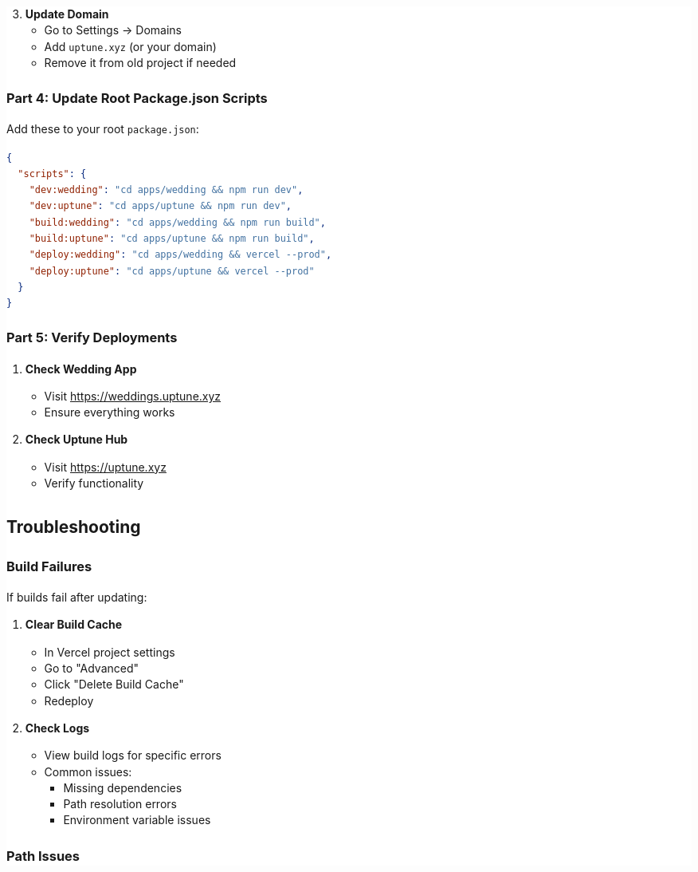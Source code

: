 3. **Update Domain**
   - Go to Settings → Domains
   - Add `uptune.xyz` (or your domain)
   - Remove it from old project if needed

### Part 4: Update Root Package.json Scripts

Add these to your root `package.json`:

```json
{
  "scripts": {
    "dev:wedding": "cd apps/wedding && npm run dev",
    "dev:uptune": "cd apps/uptune && npm run dev",
    "build:wedding": "cd apps/wedding && npm run build",
    "build:uptune": "cd apps/uptune && npm run build",
    "deploy:wedding": "cd apps/wedding && vercel --prod",
    "deploy:uptune": "cd apps/uptune && vercel --prod"
  }
}
```

### Part 5: Verify Deployments

1. **Check Wedding App**
   - Visit https://weddings.uptune.xyz
   - Ensure everything works

2. **Check Uptune Hub**
   - Visit https://uptune.xyz
   - Verify functionality

## Troubleshooting

### Build Failures

If builds fail after updating:

1. **Clear Build Cache**
   - In Vercel project settings
   - Go to "Advanced"
   - Click "Delete Build Cache"
   - Redeploy

2. **Check Logs**
   - View build logs for specific errors
   - Common issues:
     - Missing dependencies
     - Path resolution errors
     - Environment variable issues

### Path Issues
